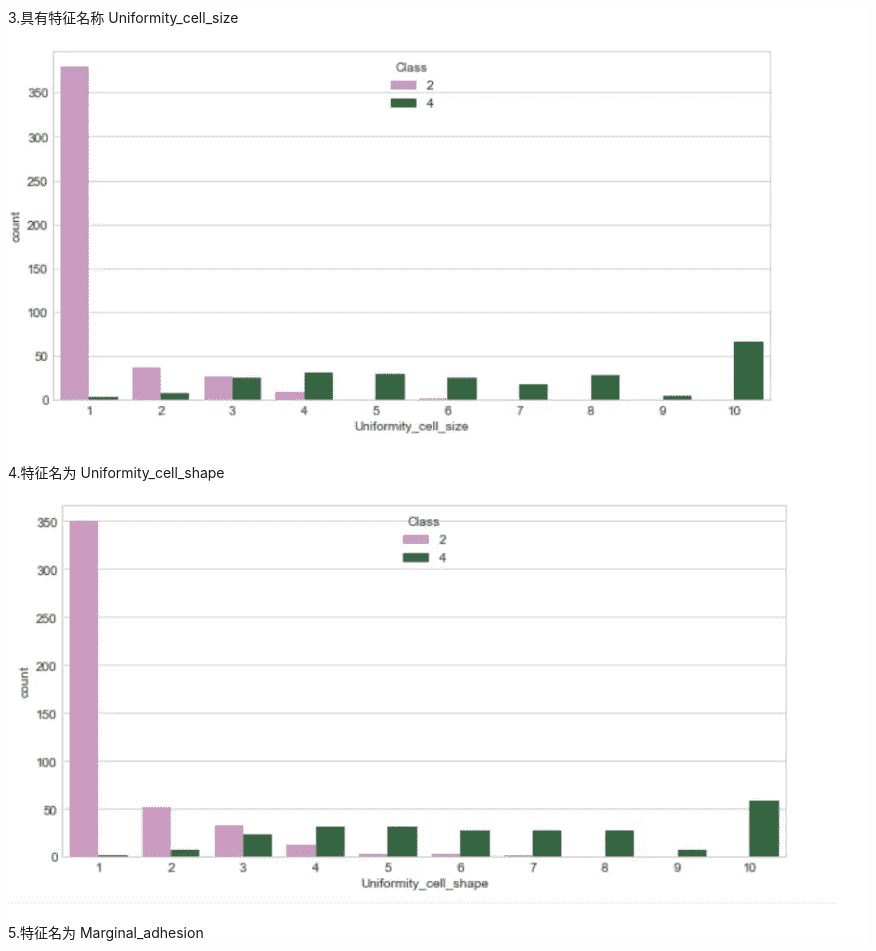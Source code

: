 3.具有特征名称 Uniformity_cell_size

![](img/b6bcc3202ff2a3111ca4e2b3e7b783ff.png)

4.特征名为 Uniformity_cell_shape

![](img/8743c71907024bc277e815cc01387846.png)

5.特征名为 Marginal_adhesion
